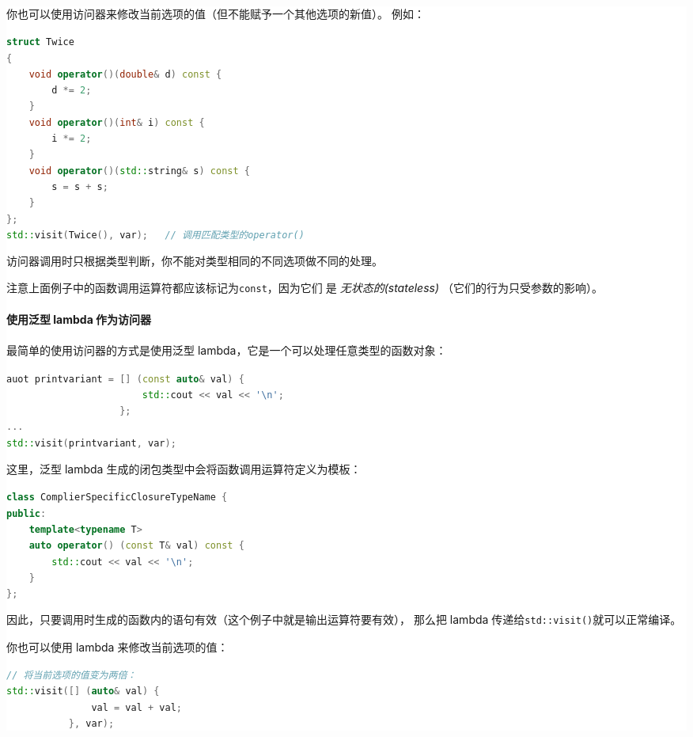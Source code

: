 你也可以使用访问器来修改当前选项的值（但不能赋予一个其他选项的新值）。
例如：

```cpp
struct Twice
{
    void operator()(double& d) const {
        d *= 2;
    }
    void operator()(int& i) const {
        i *= 2;
    }
    void operator()(std::string& s) const {
        s = s + s;
    }
};
std::visit(Twice(), var);   // 调用匹配类型的operator()
```

访问器调用时只根据类型判断，你不能对类型相同的不同选项做不同的处理。

注意上面例子中的函数调用运算符都应该标记为`const`，因为它们
是 _无状态的(stateless)_ （它们的行为只受参数的影响）。

#### 使用泛型 lambda 作为访问器

最简单的使用访问器的方式是使用泛型 lambda，它是一个可以处理任意类型的函数对象：

```cpp
auot printvariant = [] (const auto& val) {
                        std::cout << val << '\n';
                    };
...
std::visit(printvariant, var);
```

这里，泛型 lambda 生成的闭包类型中会将函数调用运算符定义为模板：

```cpp
class ComplierSpecificClosureTypeName {
public:
    template<typename T>
    auto operator() (const T& val) const {
        std::cout << val << '\n';
    }
};
```

因此，只要调用时生成的函数内的语句有效（这个例子中就是输出运算符要有效），
那么把 lambda 传递给`std::visit()`就可以正常编译。

你也可以使用 lambda 来修改当前选项的值：

```cpp
// 将当前选项的值变为两倍：
std::visit([] (auto& val) {
               val = val + val;
           }, var);
```

